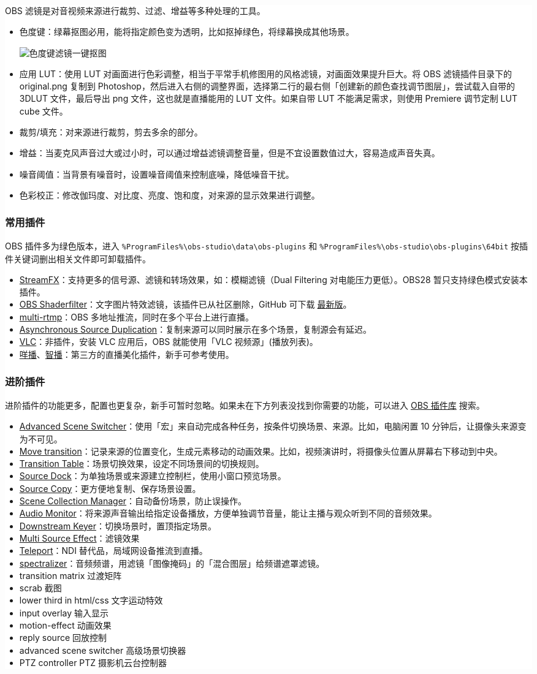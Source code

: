 OBS 滤镜是对音视频来源进行裁剪、过滤、增益等多种处理的工具。

- 色度键：绿幕抠图必用，能将指定颜色变为透明，比如抠掉绿色，将绿幕换成其他场景。

  ![色度键滤镜一键抠图](http://tc.seoipo.com/20210328235013.gif "色度键滤镜一键抠图")

- 应用 LUT：使用 LUT 对画面进行色彩调整，相当于平常手机修图用的风格滤镜，对画面效果提升巨大。将 OBS 滤镜插件目录下的 original.png 复制到 Photoshop，然后进入右侧的调整界面，选择第二行的最右侧「创建新的颜色查找调节图层」，尝试载入自带的 3DLUT 文件，最后导出 png 文件，这也就是直播能用的 LUT 文件。如果自带 LUT 不能满足需求，则使用 Premiere 调节定制 LUT cube 文件。
- 裁剪/填充：对来源进行裁剪，剪去多余的部分。
- 增益：当麦克风声音过大或过小时，可以通过增益滤镜调整音量，但是不宜设置数值过大，容易造成声音失真。
- 噪音阈值：当背景有噪音时，设置噪音阈值来控制底噪，降低噪音干扰。
- 色彩校正：修改伽玛度、对比度、亮度、饱和度，对来源的显示效果进行调整。

### 常用插件

OBS 插件多为绿色版本，进入 `%ProgramFiles%\obs-studio\data\obs-plugins` 和 `%ProgramFiles%\obs-studio\obs-plugins\64bit` 按插件关键词删出相关文件即可卸载插件。

- [StreamFX](https://github.com/Xaymar/obs-StreamFX/releases)：支持更多的信号源、滤镜和转场效果，如：模糊滤镜（Dual Filtering 对电能压力更低）。OBS28 暂只支持绿色模式安装本插件。
- [OBS Shaderfilter](https://obsproject.com/forum/threads/shaderfilter-went-away.155555/#post-571174)：文字图片特效滤镜，该插件已从社区删除，GitHub 可下载 [最新版](https://github.com/Oncorporation/obs-shaderfilter/releases/)。
- [multi-rtmp](https://github.com/sorayuki/obs-multi-rtmp)：OBS 多地址推流，同时在多个平台上进行直播。
- [Asynchronous Source Duplication](https://obsproject.com/forum/resources/asynchronous-source-duplication.1483/)：复制来源可以同时展示在多个场景，复制源会有延迟。
- [VLC](https://www.videolan.org/vlc/)：非插件，安装 VLC 应用后，OBS 就能使用「VLC 视频源」(播放列表)。
- [咩播](https://www.kuabo.cn/)、[智播](http://zbmate.com/)：第三方的直播美化插件，新手可参考使用。

### 进阶插件

进阶插件的功能更多，配置也更复杂，新手可暂时忽略。如果未在下方列表没找到你需要的功能，可以进入 [OBS 插件库](https://obsproject.com/forum/resources/categories/obs-studio-plugins.6/) 搜索。

- [Advanced Scene Switcher](https://obsproject.com/forum/resources/advanced-scene-switcher.395/)：使用「宏」来自动完成各种任务，按条件切换场景、来源。比如，电脑闲置 10 分钟后，让摄像头来源变为不可见。
- [Move transition](https://obsproject.com/forum/resources/move-transition.913/)：记录来源的位置变化，生成元素移动的动画效果。比如，视频演讲时，将摄像头位置从屏幕右下移动到中央。
- [Transition Table](https://obsproject.com/forum/resources/transition-table.1174/)：场景切换效果，设定不同场景间的切换规则。
- [Source Dock](https://obsproject.com/forum/resources/source-dock.1317/)：为单独场景或来源建立控制栏，使用小窗口预览场景。
- [Source Copy](https://obsproject.com/forum/resources/source-copy.1261/)：更方便地复制、保存场景设置。
- [Scene Collection Manager](https://obsproject.com/forum/resources/scene-collection-manager.1434/)：自动备份场景，防止误操作。
- [Audio Monitor](https://obsproject.com/forum/resources/audio-monitor.1186/)：将来源声音输出给指定设备播放，方便单独调节音量，能让主播与观众听到不同的音频效果。
- [Downstream Keyer](https://obsproject.com/forum/resources/downstream-keyer.1254/)：切换场景时，置顶指定场景。
- [Multi Source Effect](https://github.com/norihiro/obs-multisource-effect)：滤镜效果
- [Teleport](https://github.com/fzwoch/obs-teleport)：NDI 替代品，局域网设备推流到直播。
- [spectralizer](https://github.com/univrsal/spectralizer)：音频频谱，用滤镜「图像掩码」的「混合图层」给频谱遮罩滤镜。
- transition matrix 过渡矩阵
- scrab 截图
- lower third in html/css 文字运动特效
- input overlay 输入显示
- motion-effect 动画效果
- reply source 回放控制
- advanced scene switcher 高级场景切换器
- PTZ controller PTZ 摄影机云台控制器
